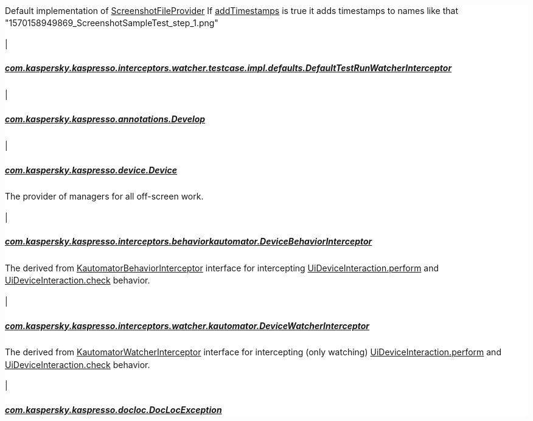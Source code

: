 Default implementation of [ScreenshotFileProvider](#)
If [addTimestamps](#) is true it adds timestamps to names like that "1570158949869_ScreenshotSampleTest_step_1.png"


|

##### [com.kaspersky.kaspresso.interceptors.watcher.testcase.impl.defaults.DefaultTestRunWatcherInterceptor](../com.kaspersky.kaspresso.interceptors.watcher.testcase.impl.defaults/-default-test-run-watcher-interceptor/index.md)


|

##### [com.kaspersky.kaspresso.annotations.Develop](../com.kaspersky.kaspresso.annotations/-develop/index.md)


|

##### [com.kaspersky.kaspresso.device.Device](../com.kaspersky.kaspresso.device/-device/index.md)

The provider of managers for all off-screen work.


|

##### [com.kaspersky.kaspresso.interceptors.behaviorkautomator.DeviceBehaviorInterceptor](../com.kaspersky.kaspresso.interceptors.behaviorkautomator/-device-behavior-interceptor.md)

The derived from [KautomatorBehaviorInterceptor](../com.kaspersky.kaspresso.interceptors.behaviorkautomator/-kautomator-behavior-interceptor/index.md) interface for intercepting [UiDeviceInteraction.perform](#) and
[UiDeviceInteraction.check](#) behavior.


|

##### [com.kaspersky.kaspresso.interceptors.watcher.kautomator.DeviceWatcherInterceptor](../com.kaspersky.kaspresso.interceptors.watcher.kautomator/-device-watcher-interceptor.md)

The derived from [KautomatorWatcherInterceptor](../com.kaspersky.kaspresso.interceptors.watcher.kautomator/-kautomator-watcher-interceptor/index.md) interface for intercepting (only watching) [UiDeviceInteraction.perform](#) and
[UiDeviceInteraction.check](#) behavior.


|

##### [com.kaspersky.kaspresso.docloc.DocLocException](../com.kaspersky.kaspresso.docloc/-doc-loc-exception/index.md)
